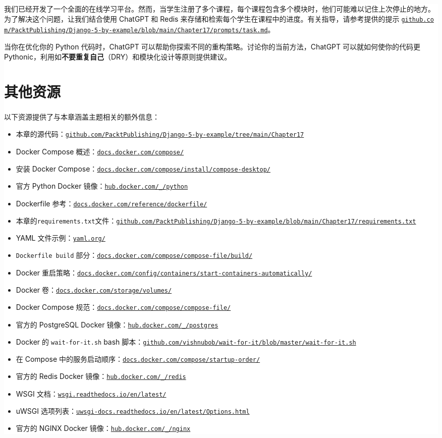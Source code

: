 我们已经开发了一个全面的在线学习平台。然而，当学生注册了多个课程，每个课程包含多个模块时，他们可能难以记住上次停止的地方。为了解决这个问题，让我们结合使用 ChatGPT 和 Redis 来存储和检索每个学生在课程中的进度。有关指导，请参考提供的提示 [`github.com/PacktPublishing/Django-5-by-example/blob/main/Chapter17/prompts/task.md`](https://github.com/PacktPublishing/Django-5-by-example/blob/main/Chapter17/prompts/task.md)。

当你在优化你的 Python 代码时，ChatGPT 可以帮助你探索不同的重构策略。讨论你的当前方法，ChatGPT 可以就如何使你的代码更 Pythonic，利用如**不要重复自己**（DRY）和模块化设计等原则提供建议。

# 其他资源

以下资源提供了与本章涵盖主题相关的额外信息：

+   本章的源代码：[`github.com/PacktPublishing/Django-5-by-example/tree/main/Chapter17`](https://github.com/PacktPublishing/Django-5-by-example/tree/main/Chapter17)

+   Docker Compose 概述：[`docs.docker.com/compose/`](https://docs.docker.com/compose/)

+   安装 Docker Compose：[`docs.docker.com/compose/install/compose-desktop/`](https://docs.docker.com/compose/install/compose-desktop/)

+   官方 Python Docker 镜像：[`hub.docker.com/_/python`](https://hub.docker.com/_/python)

+   Dockerfile 参考：[`docs.docker.com/reference/dockerfile/`](https://docs.docker.com/reference/dockerfile/)

+   本章的`requirements.txt`文件：[`github.com/PacktPublishing/Django-5-by-example/blob/main/Chapter17/requirements.txt`](https://github.com/PacktPublishing/Django-5-by-example/blob/main/Chapter17/requirements.txt)

+   YAML 文件示例：[`yaml.org/`](https://yaml.org/)

+   `Dockerfile build` 部分：[`docs.docker.com/compose/compose-file/build/`](https://docs.docker.com/compose/compose-file/build/)

+   Docker 重启策略：[`docs.docker.com/config/containers/start-containers-automatically/`](https://docs.docker.com/config/containers/start-containers-automatically/)

+   Docker 卷：[`docs.docker.com/storage/volumes/`](https://docs.docker.com/storage/volumes/)

+   Docker Compose 规范：[`docs.docker.com/compose/compose-file/`](https://docs.docker.com/compose/compose-file/)

+   官方的 PostgreSQL Docker 镜像：[`hub.docker.com/_/postgres`](https://hub.docker.com/_/postgres)

+   Docker 的 `wait-for-it.sh` bash 脚本：[`github.com/vishnubob/wait-for-it/blob/master/wait-for-it.sh`](https://github.com/vishnubob/wait-for-it/blob/master/wait-for-it.sh)

+   在 Compose 中的服务启动顺序：[`docs.docker.com/compose/startup-order/`](https://docs.docker.com/compose/startup-order/)

+   官方的 Redis Docker 镜像：[`hub.docker.com/_/redis`](https://hub.docker.com/_/redis)

+   WSGI 文档：[`wsgi.readthedocs.io/en/latest/`](https://wsgi.readthedocs.io/en/latest/)

+   uWSGI 选项列表：[`uwsgi-docs.readthedocs.io/en/latest/Options.html`](https://uwsgi-docs.readthedocs.io/en/latest/Options.html)

+   官方的 NGINX Docker 镜像：[`hub.docker.com/_/nginx`](https://hub.docker.com/_/nginx)
